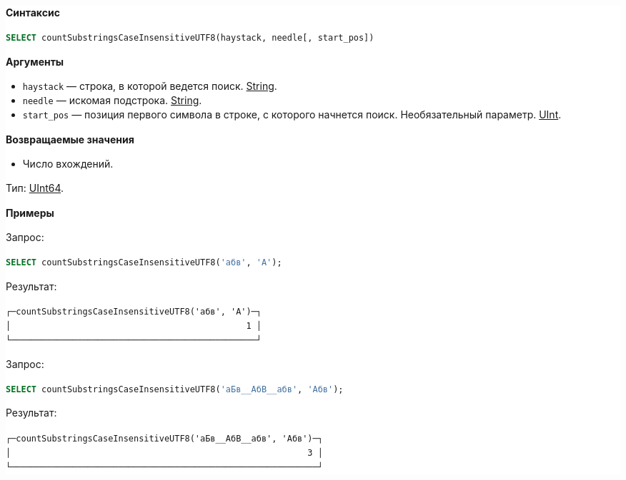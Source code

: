**Синтаксис**

``` sql
SELECT countSubstringsCaseInsensitiveUTF8(haystack, needle[, start_pos])
```

**Аргументы**

-   `haystack` — строка, в которой ведется поиск. [String](../../sql-reference/syntax.md#syntax-string-literal).
-   `needle` — искомая подстрока. [String](../../sql-reference/syntax.md#syntax-string-literal).
-   `start_pos` — позиция первого символа в строке, с которого начнется поиск. Необязательный параметр. [UInt](../../sql-reference/data-types/int-uint.md).

**Возвращаемые значения**

-   Число вхождений.

Тип: [UInt64](../../sql-reference/data-types/int-uint.md).

**Примеры**

Запрос:

``` sql
SELECT countSubstringsCaseInsensitiveUTF8('абв', 'A');
```

Результат:

``` text
┌─countSubstringsCaseInsensitiveUTF8('абв', 'A')─┐
│                                              1 │
└────────────────────────────────────────────────┘
```

Запрос:

```sql
SELECT countSubstringsCaseInsensitiveUTF8('аБв__АбВ__абв', 'Абв');
```

Результат:

``` text
┌─countSubstringsCaseInsensitiveUTF8('аБв__АбВ__абв', 'Абв')─┐
│                                                          3 │
└────────────────────────────────────────────────────────────┘
```
